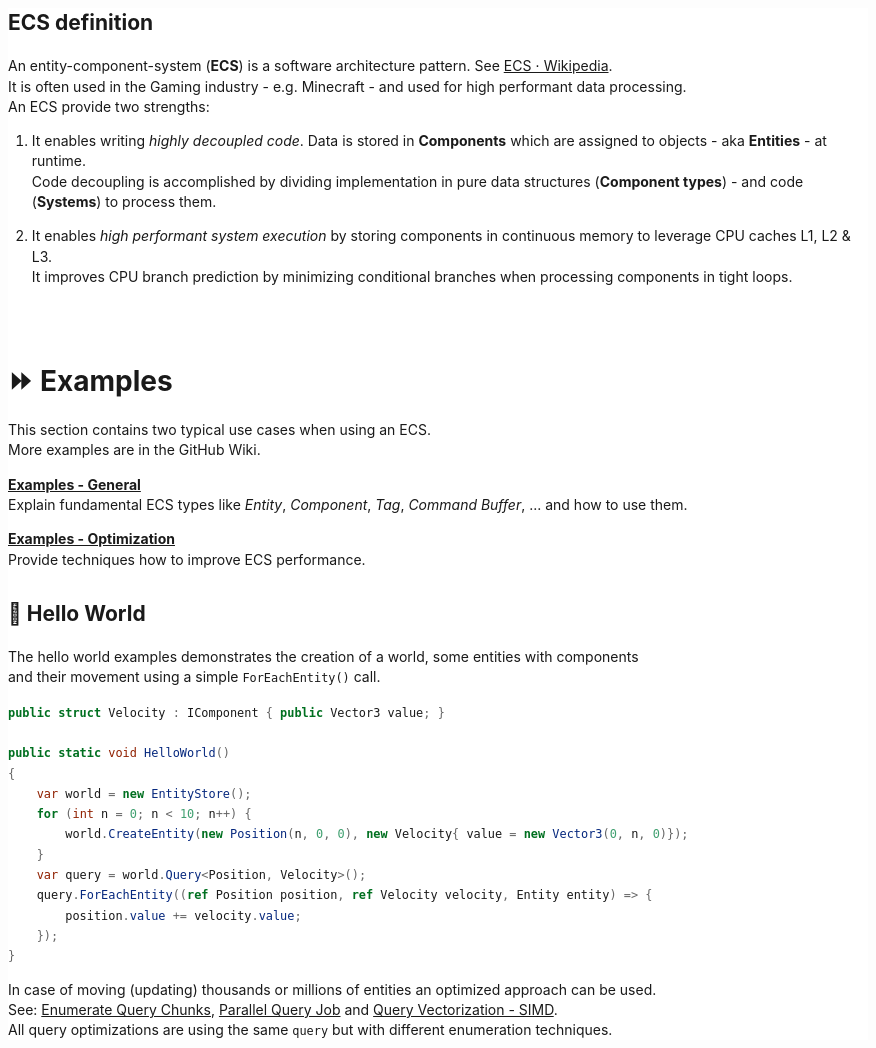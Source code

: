 
## ECS definition

An entity-component-system (**ECS**) is a software architecture pattern. See [ECS ⋅ Wikipedia](https://en.wikipedia.org/wiki/Entity_component_system).  
It is often used in the Gaming industry - e.g. Minecraft - and used for high performant data processing.  
An ECS provide two strengths:

1. It enables writing *highly decoupled code*. Data is stored in **Components** which are assigned to objects - aka **Entities** - at runtime.  
   Code decoupling is accomplished by dividing implementation in pure data structures (**Component types**) - and code (**Systems**) to process them.  
  
2. It enables *high performant system execution* by storing components in continuous memory to leverage CPU caches L1, L2 & L3.  
   It improves CPU branch prediction by minimizing conditional branches when processing components in tight loops.

<br/>

# ⏩ Examples

This section contains two typical use cases when using an ECS.  
More examples are in the GitHub Wiki.

[**Examples - General**](https://friflo.gitbook.io/friflo.engine.ecs/examples/general)  
Explain fundamental ECS types like *Entity*, *Component*, *Tag*, *Command Buffer*, ... and how to use them.

[**Examples - Optimization**](https://friflo.gitbook.io/friflo.engine.ecs/examples/optimization)  
Provide techniques how to improve ECS performance.


## **🚀 Hello World**

The hello world examples demonstrates the creation of a world, some entities with components  
and their movement using a simple `ForEachEntity()` call.  

```csharp
public struct Velocity : IComponent { public Vector3 value; }

public static void HelloWorld()
{
    var world = new EntityStore();
    for (int n = 0; n < 10; n++) {
        world.CreateEntity(new Position(n, 0, 0), new Velocity{ value = new Vector3(0, n, 0)});
    }
    var query = world.Query<Position, Velocity>();
    query.ForEachEntity((ref Position position, ref Velocity velocity, Entity entity) => {
        position.value += velocity.value;
    });
}
```
In case of moving (updating) thousands or millions of entities an optimized approach can be used.  
See:
[Enumerate Query Chunks](https://friflo.gitbook.io/friflo.engine.ecs/examples/optimization#enumerate-query-chunks),
[Parallel Query Job](https://friflo.gitbook.io/friflo.engine.ecs/examples/optimization#parallel-query-job) and
[Query Vectorization - SIMD](https://friflo.gitbook.io/friflo.engine.ecs/examples/optimization#query-vectorization---simd).  
All query optimizations are using the same `query` but with different enumeration techniques.
